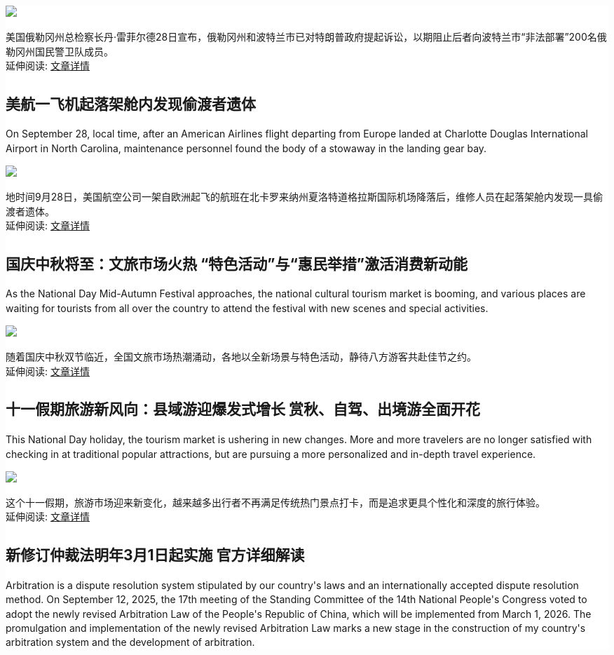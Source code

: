 <img src="https://p1.img.cctvpic.com/photoworkspace/2025/09/29/2025092910492199135.jpg" />   

美国俄勒冈州总检察长丹·雷菲尔德28日宣布，俄勒冈州和波特兰市已对特朗普政府提起诉讼，以期阻止后者向波特兰市“非法部署”200名俄勒冈州国民警卫队成员。   
延伸阅读: [文章详情](https://news.cctv.com/2025/09/29/ARTIaZiUVTkYShO9nQ1hEx17250929.shtml)   

<qrcode title="美俄勒冈州起诉特朗普政府“非法部署”国民警卫队" image="https://p1.img.cctvpic.com/photoworkspace/2025/09/29/2025092910492199135.jpg" />   

## 美航一飞机起落架舱内发现偷渡者遗体   
On September 28, local time, after an American Airlines flight departing from Europe landed at Charlotte Douglas International Airport in North Carolina, maintenance personnel found the body of a stowaway in the landing gear bay.   

<img src="https://p3.img.cctvpic.com/photoworkspace/2025/09/29/2025092910434984788.jpg" />   

地时间9月28日，美国航空公司一架自欧洲起飞的航班在北卡罗来纳州夏洛特道格拉斯国际机场降落后，维修人员在起落架舱内发现一具偷渡者遗体。   
延伸阅读: [文章详情](https://news.cctv.com/2025/09/29/ARTIXTheK76Dm7oQYQPMz5ga250929.shtml)   

<qrcode title="美航一飞机起落架舱内发现偷渡者遗体" image="https://p3.img.cctvpic.com/photoworkspace/2025/09/29/2025092910434984788.jpg" />   

## 国庆中秋将至：文旅市场火热  “特色活动”与“惠民举措”激活消费新动能   
As the National Day Mid-Autumn Festival approaches, the national cultural tourism market is booming, and various places are waiting for tourists from all over the country to attend the festival with new scenes and special activities.   

<img src="https://p3.img.cctvpic.com/photoworkspace/2025/09/29/2025092910144870159.jpg" />   

随着国庆中秋双节临近，全国文旅市场热潮涌动，各地以全新场景与特色活动，静待八方游客共赴佳节之约。   
延伸阅读: [文章详情](https://news.cctv.com/2025/09/29/ARTIfJGtYRTWk4vIb2pFbWy2250929.shtml)   

<qrcode title="国庆中秋将至：文旅市场火热  “特色活动”与“惠民举措”激活消费新动能" image="https://p3.img.cctvpic.com/photoworkspace/2025/09/29/2025092910144870159.jpg" />   

## 十一假期旅游新风向：县域游迎爆发式增长 赏秋、自驾、出境游全面开花   
This National Day holiday, the tourism market is ushering in new changes. More and more travelers are no longer satisfied with checking in at traditional popular attractions, but are pursuing a more personalized and in-depth travel experience.   

<img src="https://p3.img.cctvpic.com/photoworkspace/2025/09/29/2025092910173656206.jpg" />   

这个十一假期，旅游市场迎来新变化，越来越多出行者不再满足传统热门景点打卡，而是追求更具个性化和深度的旅行体验。   
延伸阅读: [文章详情](https://news.cctv.com/2025/09/29/ARTIk8Jea1ZJSXfKDfrUbUoR250929.shtml)   

<qrcode title="十一假期旅游新风向：县域游迎爆发式增长 赏秋、自驾、出境游全面开花" image="https://p3.img.cctvpic.com/photoworkspace/2025/09/29/2025092910173656206.jpg" />   

## 新修订仲裁法明年3月1日起实施 官方详细解读   
Arbitration is a dispute resolution system stipulated by our country's laws and an internationally accepted dispute resolution method. On September 12, 2025, the 17th meeting of the Standing Committee of the 14th National People's Congress voted to adopt the newly revised Arbitration Law of the People's Republic of China, which will be implemented from March 1, 2026. The promulgation and implementation of the newly revised Arbitration Law marks a new stage in the construction of my country's arbitration system and the development of arbitration.   
